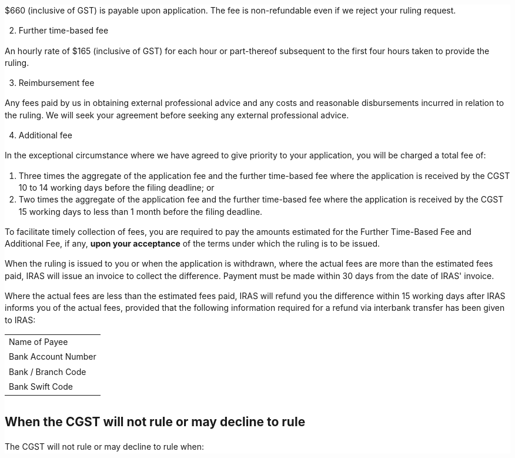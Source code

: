 


$660 (inclusive of GST) is payable upon application. The fee is non-refundable even if we reject your ruling request.

2. Further time-based fee



An hourly rate of $165 (inclusive of GST) for each hour or part-thereof subsequent to the first four hours taken to provide the ruling.

3. Reimbursement fee




Any fees paid by us in obtaining external professional advice and any costs and reasonable disbursements incurred in relation to the ruling. We will seek your agreement before seeking any external professional advice.

4. Additional fee




In the exceptional circumstance where we have agreed to give priority to your application, you will be charged a total fee of:

1. Three times the aggregate of the application fee and the further time-based fee where the application is received by the CGST 10 to 14 working days before the filing deadline; or
2. Two times the aggregate of the application fee and the further time-based fee where the application is received by the CGST 15 working days to less than 1 month before the filing deadline.

To facilitate timely collection of fees, you are required to pay the amounts estimated for the Further Time-Based Fee and Additional Fee, if any, **upon your acceptance** of the terms under which the ruling is to be issued.

When the ruling is issued to you or when the application is withdrawn, where the actual fees are more than the estimated fees paid, IRAS will issue an invoice to collect the difference. Payment must be made within 30 days from the date of IRAS' invoice.

Where the actual fees are less than the estimated fees paid, IRAS will refund you the difference within 15 working days after IRAS informs you of the actual fees, provided that the following information required for a refund via interbank transfer
has been given to IRAS:

|     |
| --- |
| Name of Payee |
| Bank Account Number |
| Bank / Branch Code |
| Bank Swift Code |

## When the CGST will not rule or may decline to rule

The CGST will not rule or may decline to rule when:
